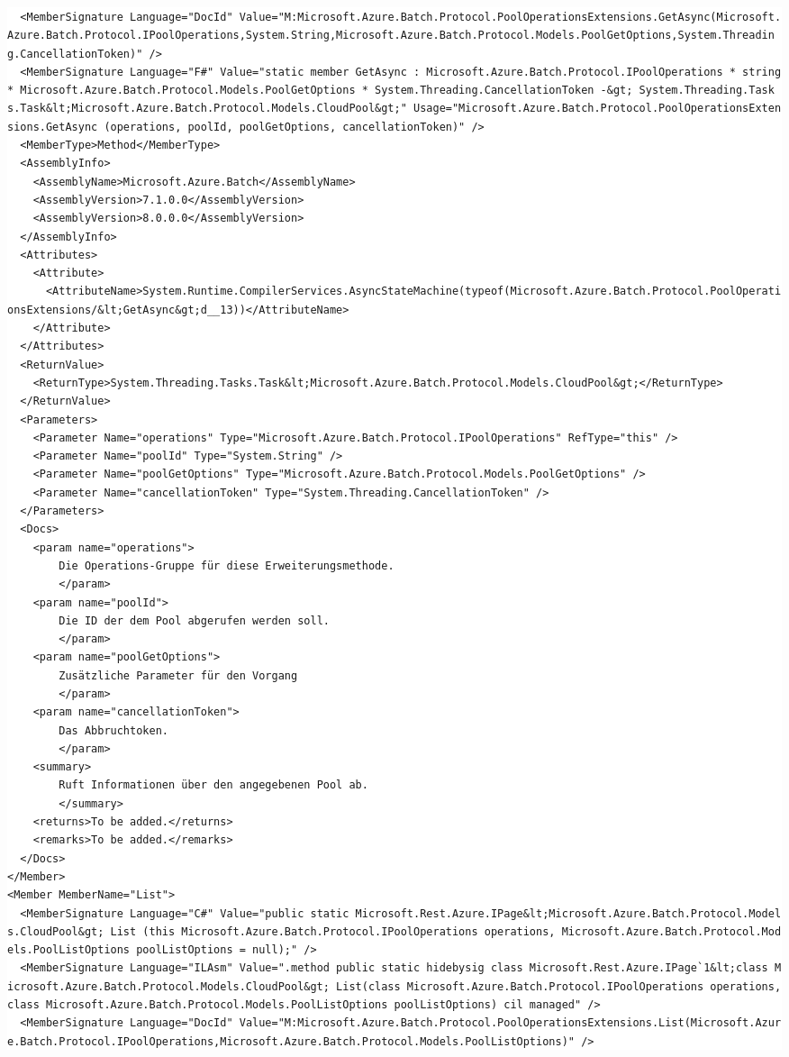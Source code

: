       <MemberSignature Language="DocId" Value="M:Microsoft.Azure.Batch.Protocol.PoolOperationsExtensions.GetAsync(Microsoft.Azure.Batch.Protocol.IPoolOperations,System.String,Microsoft.Azure.Batch.Protocol.Models.PoolGetOptions,System.Threading.CancellationToken)" />
      <MemberSignature Language="F#" Value="static member GetAsync : Microsoft.Azure.Batch.Protocol.IPoolOperations * string * Microsoft.Azure.Batch.Protocol.Models.PoolGetOptions * System.Threading.CancellationToken -&gt; System.Threading.Tasks.Task&lt;Microsoft.Azure.Batch.Protocol.Models.CloudPool&gt;" Usage="Microsoft.Azure.Batch.Protocol.PoolOperationsExtensions.GetAsync (operations, poolId, poolGetOptions, cancellationToken)" />
      <MemberType>Method</MemberType>
      <AssemblyInfo>
        <AssemblyName>Microsoft.Azure.Batch</AssemblyName>
        <AssemblyVersion>7.1.0.0</AssemblyVersion>
        <AssemblyVersion>8.0.0.0</AssemblyVersion>
      </AssemblyInfo>
      <Attributes>
        <Attribute>
          <AttributeName>System.Runtime.CompilerServices.AsyncStateMachine(typeof(Microsoft.Azure.Batch.Protocol.PoolOperationsExtensions/&lt;GetAsync&gt;d__13))</AttributeName>
        </Attribute>
      </Attributes>
      <ReturnValue>
        <ReturnType>System.Threading.Tasks.Task&lt;Microsoft.Azure.Batch.Protocol.Models.CloudPool&gt;</ReturnType>
      </ReturnValue>
      <Parameters>
        <Parameter Name="operations" Type="Microsoft.Azure.Batch.Protocol.IPoolOperations" RefType="this" />
        <Parameter Name="poolId" Type="System.String" />
        <Parameter Name="poolGetOptions" Type="Microsoft.Azure.Batch.Protocol.Models.PoolGetOptions" />
        <Parameter Name="cancellationToken" Type="System.Threading.CancellationToken" />
      </Parameters>
      <Docs>
        <param name="operations">
            Die Operations-Gruppe für diese Erweiterungsmethode.
            </param>
        <param name="poolId">
            Die ID der dem Pool abgerufen werden soll.
            </param>
        <param name="poolGetOptions">
            Zusätzliche Parameter für den Vorgang
            </param>
        <param name="cancellationToken">
            Das Abbruchtoken.
            </param>
        <summary>
            Ruft Informationen über den angegebenen Pool ab.
            </summary>
        <returns>To be added.</returns>
        <remarks>To be added.</remarks>
      </Docs>
    </Member>
    <Member MemberName="List">
      <MemberSignature Language="C#" Value="public static Microsoft.Rest.Azure.IPage&lt;Microsoft.Azure.Batch.Protocol.Models.CloudPool&gt; List (this Microsoft.Azure.Batch.Protocol.IPoolOperations operations, Microsoft.Azure.Batch.Protocol.Models.PoolListOptions poolListOptions = null);" />
      <MemberSignature Language="ILAsm" Value=".method public static hidebysig class Microsoft.Rest.Azure.IPage`1&lt;class Microsoft.Azure.Batch.Protocol.Models.CloudPool&gt; List(class Microsoft.Azure.Batch.Protocol.IPoolOperations operations, class Microsoft.Azure.Batch.Protocol.Models.PoolListOptions poolListOptions) cil managed" />
      <MemberSignature Language="DocId" Value="M:Microsoft.Azure.Batch.Protocol.PoolOperationsExtensions.List(Microsoft.Azure.Batch.Protocol.IPoolOperations,Microsoft.Azure.Batch.Protocol.Models.PoolListOptions)" />